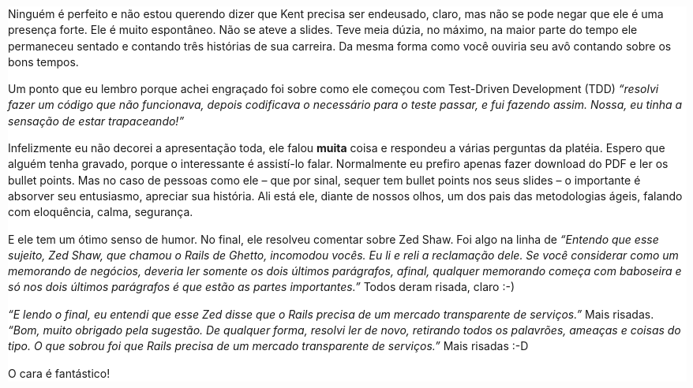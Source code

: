 Ninguém é perfeito e não estou querendo dizer que Kent precisa ser endeusado, claro, mas não se pode negar que ele é uma presença forte. Ele é muito espontâneo. Não se ateve a slides. Teve meia dúzia, no máximo, na maior parte do tempo ele permaneceu sentado e contando três histórias de sua carreira. Da mesma forma como você ouviria seu avô contando sobre os bons tempos.

Um ponto que eu lembro porque achei engraçado foi sobre como ele começou com Test-Driven Development (TDD) _“resolvi fazer um código que não funcionava, depois codificava o necessário para o teste passar, e fui fazendo assim. Nossa, eu tinha a sensação de estar trapaceando!”_

Infelizmente eu não decorei a apresentação toda, ele falou **muita** coisa e respondeu a várias perguntas da platéia. Espero que alguém tenha gravado, porque o interessante é assistí-lo falar. Normalmente eu prefiro apenas fazer download do PDF e ler os bullet points. Mas no caso de pessoas como ele – que por sinal, sequer tem bullet points nos seus slides – o importante é absorver seu entusiasmo, apreciar sua história. Ali está ele, diante de nossos olhos, um dos pais das metodologias ágeis, falando com eloquência, calma, segurança.

E ele tem um ótimo senso de humor. No final, ele resolveu comentar sobre Zed Shaw. Foi algo na linha de _“Entendo que esse sujeito, Zed Shaw, que chamou o Rails de Ghetto, incomodou vocês. Eu li e reli a reclamação dele. Se você considerar como um memorando de negócios, deveria ler somente os dois últimos parágrafos, afinal, qualquer memorando começa com baboseira e só nos dois últimos parágrafos é que estão as partes importantes.”_ Todos deram risada, claro :-)

_“E lendo o final, eu entendi que esse Zed disse que o Rails precisa de um mercado transparente de serviços.”_ Mais risadas. _“Bom, muito obrigado pela sugestão. De qualquer forma, resolvi ler de novo, retirando todos os palavrões, ameaças e coisas do tipo. O que sobrou foi que Rails precisa de um mercado transparente de serviços.”_ Mais risadas :-D

O cara é fantástico!

